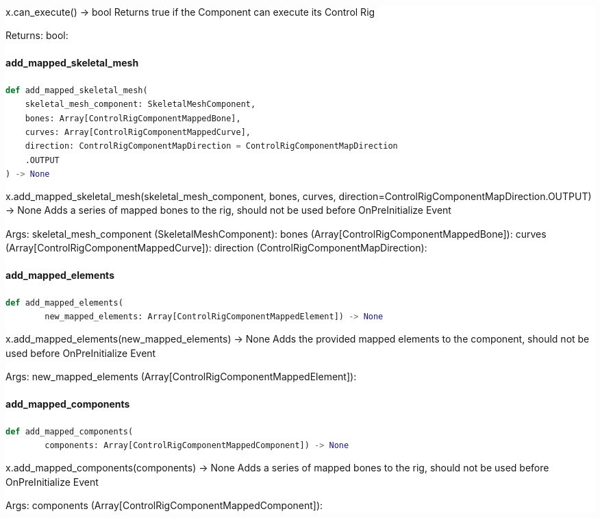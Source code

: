 x.can_execute() -> bool
Returns true if the Component can execute its Control Rig

Returns:
    bool:

<a id="unreal.ControlRigComponent.add_mapped_skeletal_mesh"></a>

#### add_mapped_skeletal_mesh

```python
def add_mapped_skeletal_mesh(
    skeletal_mesh_component: SkeletalMeshComponent,
    bones: Array[ControlRigComponentMappedBone],
    curves: Array[ControlRigComponentMappedCurve],
    direction: ControlRigComponentMapDirection = ControlRigComponentMapDirection
    .OUTPUT
) -> None
```

x.add_mapped_skeletal_mesh(skeletal_mesh_component, bones, curves, direction=ControlRigComponentMapDirection.OUTPUT) -> None
Adds a series of mapped bones to the rig, should not be used before OnPreInitialize Event

Args:
    skeletal_mesh_component (SkeletalMeshComponent): 
    bones (Array[ControlRigComponentMappedBone]): 
    curves (Array[ControlRigComponentMappedCurve]): 
    direction (ControlRigComponentMapDirection):

<a id="unreal.ControlRigComponent.add_mapped_elements"></a>

#### add_mapped_elements

```python
def add_mapped_elements(
        new_mapped_elements: Array[ControlRigComponentMappedElement]) -> None
```

x.add_mapped_elements(new_mapped_elements) -> None
Adds the provided mapped elements to the component, should not be used before OnPreInitialize Event

Args:
    new_mapped_elements (Array[ControlRigComponentMappedElement]):

<a id="unreal.ControlRigComponent.add_mapped_components"></a>

#### add_mapped_components

```python
def add_mapped_components(
        components: Array[ControlRigComponentMappedComponent]) -> None
```

x.add_mapped_components(components) -> None
Adds a series of mapped bones to the rig, should not be used before OnPreInitialize Event

Args:
    components (Array[ControlRigComponentMappedComponent]):
